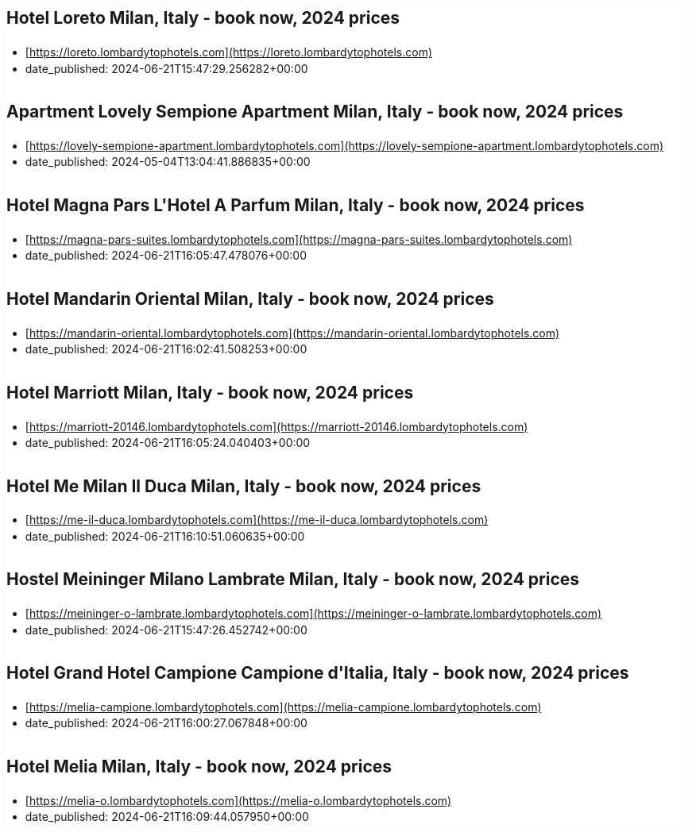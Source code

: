  ## Hotel Loreto Milan, Italy - book now, 2024 prices
 - [https://loreto.lombardytophotels.com](https://loreto.lombardytophotels.com)
 - date_published: 2024-06-21T15:47:29.256282+00:00

 ## Apartment Lovely Sempione Apartment Milan, Italy - book now, 2024 prices
 - [https://lovely-sempione-apartment.lombardytophotels.com](https://lovely-sempione-apartment.lombardytophotels.com)
 - date_published: 2024-05-04T13:04:41.886835+00:00

 ## Hotel Magna Pars L'Hotel A Parfum Milan, Italy - book now, 2024 prices
 - [https://magna-pars-suites.lombardytophotels.com](https://magna-pars-suites.lombardytophotels.com)
 - date_published: 2024-06-21T16:05:47.478076+00:00

 ## Hotel Mandarin Oriental Milan, Italy - book now, 2024 prices
 - [https://mandarin-oriental.lombardytophotels.com](https://mandarin-oriental.lombardytophotels.com)
 - date_published: 2024-06-21T16:02:41.508253+00:00

 ## Hotel Marriott Milan, Italy - book now, 2024 prices
 - [https://marriott-20146.lombardytophotels.com](https://marriott-20146.lombardytophotels.com)
 - date_published: 2024-06-21T16:05:24.040403+00:00

 ## Hotel Me Milan Il Duca Milan, Italy - book now, 2024 prices
 - [https://me-il-duca.lombardytophotels.com](https://me-il-duca.lombardytophotels.com)
 - date_published: 2024-06-21T16:10:51.060635+00:00

 ## Hostel Meininger Milano Lambrate Milan, Italy - book now, 2024 prices
 - [https://meininger-o-lambrate.lombardytophotels.com](https://meininger-o-lambrate.lombardytophotels.com)
 - date_published: 2024-06-21T15:47:26.452742+00:00

 ## Hotel Grand Hotel Campione Campione d'Italia, Italy - book now, 2024 prices
 - [https://melia-campione.lombardytophotels.com](https://melia-campione.lombardytophotels.com)
 - date_published: 2024-06-21T16:00:27.067848+00:00

 ## Hotel Melia Milan, Italy - book now, 2024 prices
 - [https://melia-o.lombardytophotels.com](https://melia-o.lombardytophotels.com)
 - date_published: 2024-06-21T16:09:44.057950+00:00
